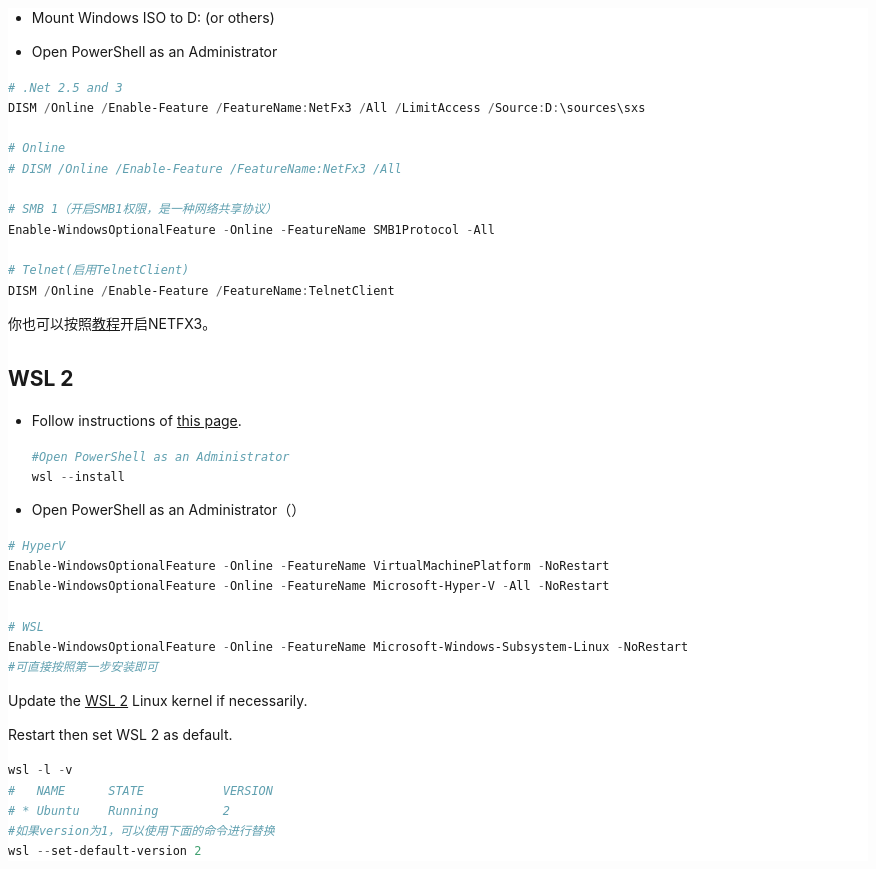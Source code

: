 * Mount Windows ISO to D: (or others)

* Open PowerShell as an Administrator

```powershell
# .Net 2.5 and 3
DISM /Online /Enable-Feature /FeatureName:NetFx3 /All /LimitAccess /Source:D:\sources\sxs

# Online
# DISM /Online /Enable-Feature /FeatureName:NetFx3 /All

# SMB 1（开启SMB1权限，是一种网络共享协议）
Enable-WindowsOptionalFeature -Online -FeatureName SMB1Protocol -All

# Telnet(启用TelnetClient)
DISM /Online /Enable-Feature /FeatureName:TelnetClient

```

你也可以按照[教程](<https://learn.microsoft.com/zh-cn/dotnet/framework/install/dotnet-35-windows>)开启NETFX3。

## WSL 2

* Follow instructions of [this page](https://docs.microsoft.com/en-us/windows/wsl/wsl2-install).

  ```powershell
  #Open PowerShell as an Administrator
  wsl --install
  
  ```

  

* Open PowerShell as an Administrator（）

```powershell
# HyperV
Enable-WindowsOptionalFeature -Online -FeatureName VirtualMachinePlatform -NoRestart
Enable-WindowsOptionalFeature -Online -FeatureName Microsoft-Hyper-V -All -NoRestart

# WSL
Enable-WindowsOptionalFeature -Online -FeatureName Microsoft-Windows-Subsystem-Linux -NoRestart
#可直接按照第一步安装即可

```

Update the [WSL 2](https://docs.microsoft.com/en-us/windows/wsl/wsl2-kernel) Linux kernel if necessarily.

Restart then set WSL 2 as default.

```powershell
wsl -l -v
#   NAME      STATE           VERSION
# * Ubuntu    Running         2
#如果version为1，可以使用下面的命令进行替换
wsl --set-default-version 2
```
